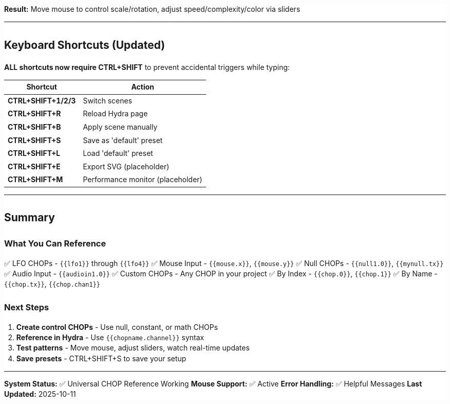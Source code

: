 **Result:** Move mouse to control scale/rotation, adjust speed/complexity/color via sliders

---

## Keyboard Shortcuts (Updated)

**ALL shortcuts now require CTRL+SHIFT** to prevent accidental triggers while typing:

| Shortcut | Action |
|----------|--------|
| **CTRL+SHIFT+1/2/3** | Switch scenes |
| **CTRL+SHIFT+R** | Reload Hydra page |
| **CTRL+SHIFT+B** | Apply scene manually |
| **CTRL+SHIFT+S** | Save as 'default' preset |
| **CTRL+SHIFT+L** | Load 'default' preset |
| **CTRL+SHIFT+E** | Export SVG (placeholder) |
| **CTRL+SHIFT+M** | Performance monitor (placeholder) |

---

## Summary

### What You Can Reference

✅ LFO CHOPs - `{{lfo1}}` through `{{lfo4}}`
✅ Mouse Input - `{{mouse.x}}`, `{{mouse.y}}`
✅ Null CHOPs - `{{null1.0}}`, `{{mynull.tx}}`
✅ Audio Input - `{{audioin1.0}}`
✅ Custom CHOPs - Any CHOP in your project
✅ By Index - `{{chop.0}}`, `{{chop.1}}`
✅ By Name - `{{chop.tx}}`, `{{chop.chan1}}`

### Next Steps

1. **Create control CHOPs** - Use null, constant, or math CHOPs
2. **Reference in Hydra** - Use `{{chopname.channel}}` syntax
3. **Test patterns** - Move mouse, adjust sliders, watch real-time updates
4. **Save presets** - CTRL+SHIFT+S to save your setup

---

**System Status:** ✅ Universal CHOP Reference Working
**Mouse Support:** ✅ Active
**Error Handling:** ✅ Helpful Messages
**Last Updated:** 2025-10-11
